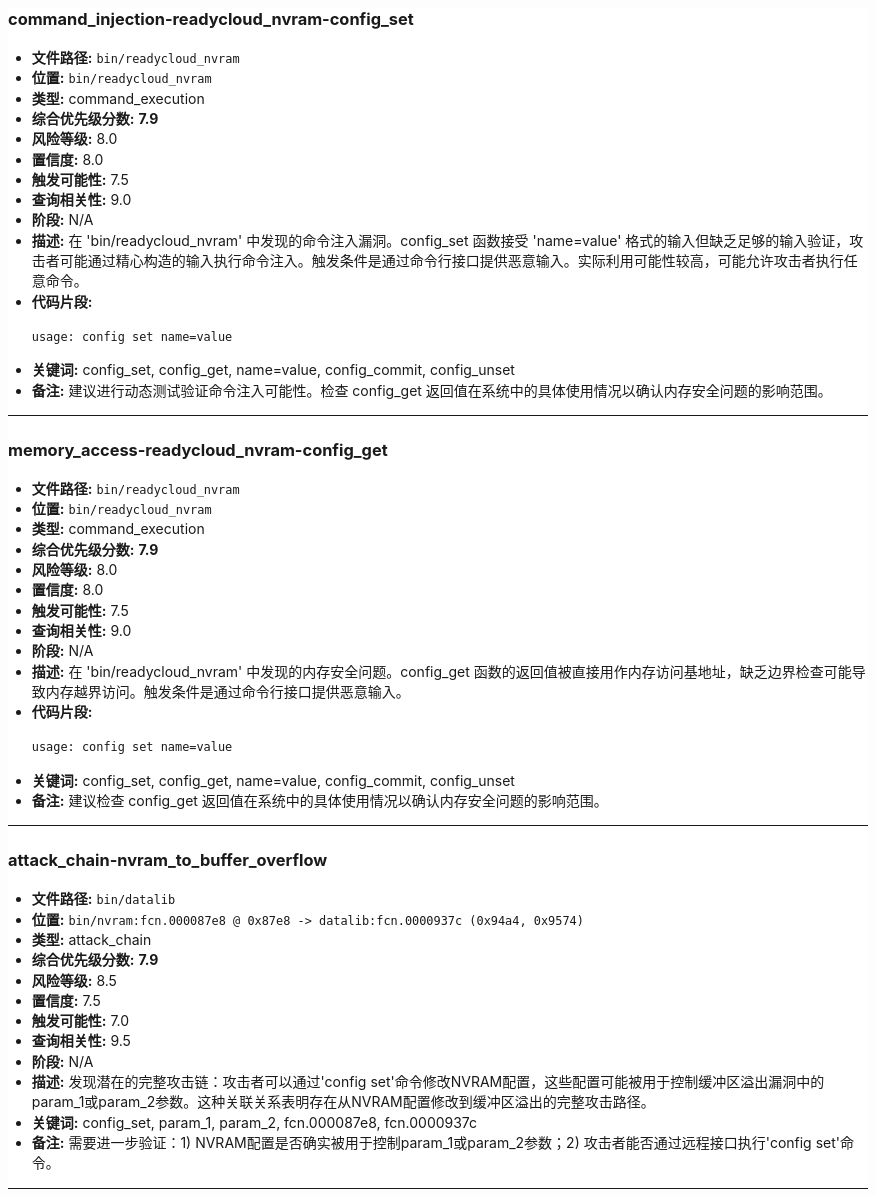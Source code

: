 ### command_injection-readycloud_nvram-config_set

- **文件路径:** `bin/readycloud_nvram`
- **位置:** `bin/readycloud_nvram`
- **类型:** command_execution
- **综合优先级分数:** **7.9**
- **风险等级:** 8.0
- **置信度:** 8.0
- **触发可能性:** 7.5
- **查询相关性:** 9.0
- **阶段:** N/A
- **描述:** 在 'bin/readycloud_nvram' 中发现的命令注入漏洞。config_set 函数接受 'name=value' 格式的输入但缺乏足够的输入验证，攻击者可能通过精心构造的输入执行命令注入。触发条件是通过命令行接口提供恶意输入。实际利用可能性较高，可能允许攻击者执行任意命令。
- **代码片段:**
  ```
  usage: config set name=value
  ```
- **关键词:** config_set, config_get, name=value, config_commit, config_unset
- **备注:** 建议进行动态测试验证命令注入可能性。检查 config_get 返回值在系统中的具体使用情况以确认内存安全问题的影响范围。

---
### memory_access-readycloud_nvram-config_get

- **文件路径:** `bin/readycloud_nvram`
- **位置:** `bin/readycloud_nvram`
- **类型:** command_execution
- **综合优先级分数:** **7.9**
- **风险等级:** 8.0
- **置信度:** 8.0
- **触发可能性:** 7.5
- **查询相关性:** 9.0
- **阶段:** N/A
- **描述:** 在 'bin/readycloud_nvram' 中发现的内存安全问题。config_get 函数的返回值被直接用作内存访问基地址，缺乏边界检查可能导致内存越界访问。触发条件是通过命令行接口提供恶意输入。
- **代码片段:**
  ```
  usage: config set name=value
  ```
- **关键词:** config_set, config_get, name=value, config_commit, config_unset
- **备注:** 建议检查 config_get 返回值在系统中的具体使用情况以确认内存安全问题的影响范围。

---
### attack_chain-nvram_to_buffer_overflow

- **文件路径:** `bin/datalib`
- **位置:** `bin/nvram:fcn.000087e8 @ 0x87e8 -> datalib:fcn.0000937c (0x94a4, 0x9574)`
- **类型:** attack_chain
- **综合优先级分数:** **7.9**
- **风险等级:** 8.5
- **置信度:** 7.5
- **触发可能性:** 7.0
- **查询相关性:** 9.5
- **阶段:** N/A
- **描述:** 发现潜在的完整攻击链：攻击者可以通过'config set'命令修改NVRAM配置，这些配置可能被用于控制缓冲区溢出漏洞中的param_1或param_2参数。这种关联关系表明存在从NVRAM配置修改到缓冲区溢出的完整攻击路径。
- **关键词:** config_set, param_1, param_2, fcn.000087e8, fcn.0000937c
- **备注:** 需要进一步验证：1) NVRAM配置是否确实被用于控制param_1或param_2参数；2) 攻击者能否通过远程接口执行'config set'命令。

---